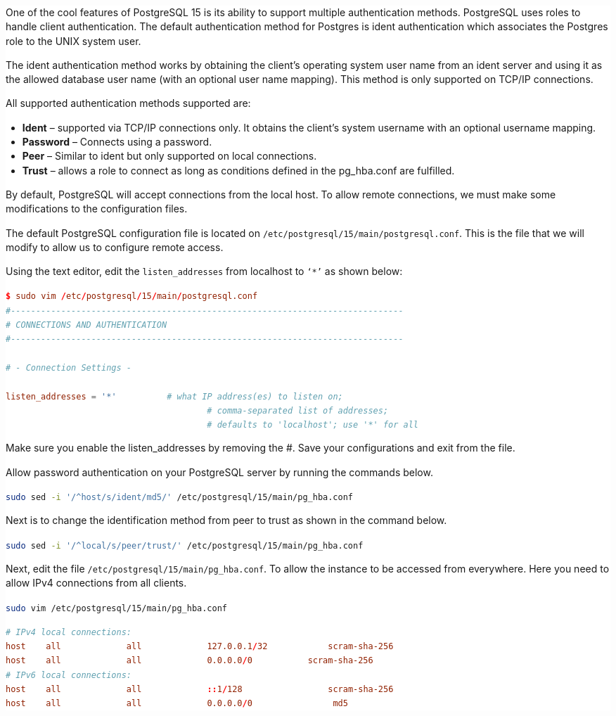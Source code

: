 One of the cool features of PostgreSQL 15 is its ability to support multiple authentication methods. PostgreSQL uses roles to handle client authentication. The default authentication method for Postgres is ident authentication which associates the Postgres role to the UNIX system user.

The ident authentication method works by obtaining the client’s operating system user name from an ident server and using it as the allowed database user name (with an optional user name mapping). This method is only supported on TCP/IP connections.

All supported authentication methods supported are:
- **Ident** – supported via TCP/IP connections only. It obtains the client’s system username with an optional username mapping.
- **Password** – Connects using a password.
- **Peer** – Similar to ident but only supported on local connections.
- **Trust** – allows a role to connect as long as conditions defined in the pg_hba.conf are fulfilled.

By default, PostgreSQL will accept connections from the local host. To allow remote connections, we must make some modifications to the configuration files.

The default PostgreSQL configuration file is located on `/etc/postgresql/15/main/postgresql.conf`. This is the file that we will modify to allow us to configure remote access.

Using the text editor, edit the `listen_addresses` from localhost to  `‘*’` as shown below:

```conf
$ sudo vim /etc/postgresql/15/main/postgresql.conf
#------------------------------------------------------------------------------
# CONNECTIONS AND AUTHENTICATION
#------------------------------------------------------------------------------

# - Connection Settings -

listen_addresses = '*'          # what IP address(es) to listen on;
                                        # comma-separated list of addresses;
                                        # defaults to 'localhost'; use '*' for all
```
Make sure you enable the listen_addresses by removing the #. Save your configurations and exit from the file.

Allow password authentication on your PostgreSQL server by running the commands below.

```sh
sudo sed -i '/^host/s/ident/md5/' /etc/postgresql/15/main/pg_hba.conf
```
Next is to change the identification method from peer to trust as shown in the command below.
```sh
sudo sed -i '/^local/s/peer/trust/' /etc/postgresql/15/main/pg_hba.conf
```
Next, edit the file `/etc/postgresql/15/main/pg_hba.conf`. To allow the instance to be accessed from everywhere. Here you need to allow IPv4 connections from all clients.
```sh
sudo vim /etc/postgresql/15/main/pg_hba.conf
```
```conf '/etc/postgresql/15/main/pg_hba.conf'
# IPv4 local connections:
host    all             all             127.0.0.1/32            scram-sha-256
host    all             all             0.0.0.0/0           scram-sha-256
# IPv6 local connections:
host    all             all             ::1/128                 scram-sha-256
host    all             all             0.0.0.0/0                md5
```
